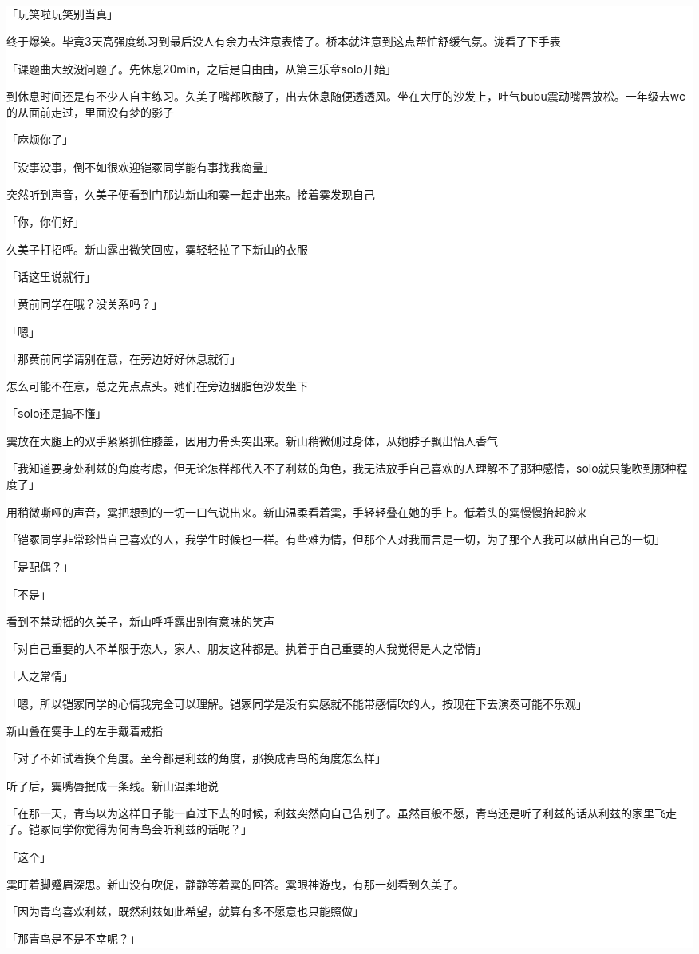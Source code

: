 「玩笑啦玩笑别当真」

终于爆笑。毕竟3天高强度练习到最后没人有余力去注意表情了。桥本就注意到这点帮忙舒缓气氛。泷看了下手表

「课题曲大致没问题了。先休息20min，之后是自由曲，从第三乐章solo开始」

到休息时间还是有不少人自主练习。久美子嘴都吹酸了，出去休息随便透透风。坐在大厅的沙发上，吐气bubu震动嘴唇放松。一年级去wc的从面前走过，里面没有梦的影子

「麻烦你了」

「没事没事，倒不如很欢迎铠冢同学能有事找我商量」

突然听到声音，久美子便看到门那边新山和霙一起走出来。接着霙发现自己

「你，你们好」

久美子打招呼。新山露出微笑回应，霙轻轻拉了下新山的衣服

「话这里说就行」

「黄前同学在哦？没关系吗？」

「嗯」

「那黄前同学请别在意，在旁边好好休息就行」

怎么可能不在意，总之先点点头。她们在旁边胭脂色沙发坐下

「solo还是搞不懂」

霙放在大腿上的双手紧紧抓住膝盖，因用力骨头突出来。新山稍微侧过身体，从她脖子飘出怡人香气

「我知道要身处利兹的角度考虑，但无论怎样都代入不了利兹的角色，我无法放手自己喜欢的人理解不了那种感情，solo就只能吹到那种程度了」

用稍微嘶哑的声音，霙把想到的一切一口气说出来。新山温柔看着霙，手轻轻叠在她的手上。低着头的霙慢慢抬起脸来

「铠冢同学非常珍惜自己喜欢的人，我学生时候也一样。有些难为情，但那个人对我而言是一切，为了那个人我可以献出自己的一切」

「是配偶？」

「不是」

看到不禁动摇的久美子，新山呼呼露出别有意味的笑声

「对自己重要的人不单限于恋人，家人、朋友这种都是。执着于自己重要的人我觉得是人之常情」

「人之常情」

「嗯，所以铠冢同学的心情我完全可以理解。铠冢同学是没有实感就不能带感情吹的人，按现在下去演奏可能不乐观」

新山叠在霙手上的左手戴着戒指

「对了不如试着换个角度。至今都是利兹的角度，那换成青鸟的角度怎么样」

听了后，霙嘴唇抿成一条线。新山温柔地说

「在那一天，青鸟以为这样日子能一直过下去的时候，利兹突然向自己告别了。虽然百般不愿，青鸟还是听了利兹的话从利兹的家里飞走了。铠冢同学你觉得为何青鸟会听利兹的话呢？」

「这个」

霙盯着脚蹙眉深思。新山没有吹促，静静等着霙的回答。霙眼神游曳，有那一刻看到久美子。

「因为青鸟喜欢利兹，既然利兹如此希望，就算有多不愿意也只能照做」

「那青鸟是不是不幸呢？」
